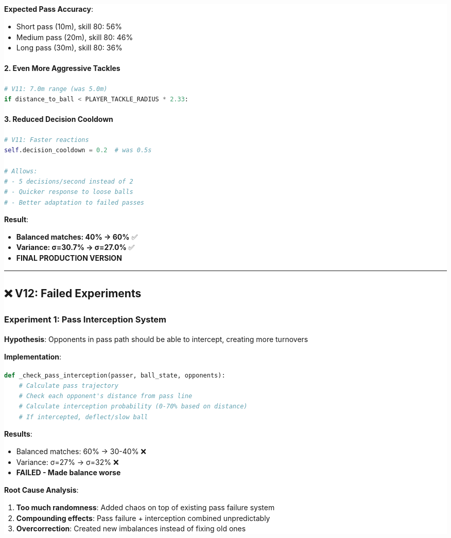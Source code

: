 **Expected Pass Accuracy**:
- Short pass (10m), skill 80: 56%
- Medium pass (20m), skill 80: 46%
- Long pass (30m), skill 80: 36%

#### 2. Even More Aggressive Tackles
```python
# V11: 7.0m range (was 5.0m)
if distance_to_ball < PLAYER_TACKLE_RADIUS * 2.33:
```

#### 3. Reduced Decision Cooldown
```python
# V11: Faster reactions
self.decision_cooldown = 0.2  # was 0.5s

# Allows:
# - 5 decisions/second instead of 2
# - Quicker response to loose balls
# - Better adaptation to failed passes
```

**Result**:
- **Balanced matches: 40% → 60%** ✅
- **Variance: σ=30.7% → σ=27.0%** ✅
- **FINAL PRODUCTION VERSION**

---

## ❌ V12: Failed Experiments

### Experiment 1: Pass Interception System

**Hypothesis**: Opponents in pass path should be able to intercept, creating more turnovers

**Implementation**:
```python
def _check_pass_interception(passer, ball_state, opponents):
    # Calculate pass trajectory
    # Check each opponent's distance from pass line
    # Calculate interception probability (0-70% based on distance)
    # If intercepted, deflect/slow ball
```

**Results**:
- Balanced matches: 60% → 30-40% ❌
- Variance: σ=27% → σ=32% ❌
- **FAILED - Made balance worse**

**Root Cause Analysis**:
1. **Too much randomness**: Added chaos on top of existing pass failure system
2. **Compounding effects**: Pass failure + interception combined unpredictably
3. **Overcorrection**: Created new imbalances instead of fixing old ones
